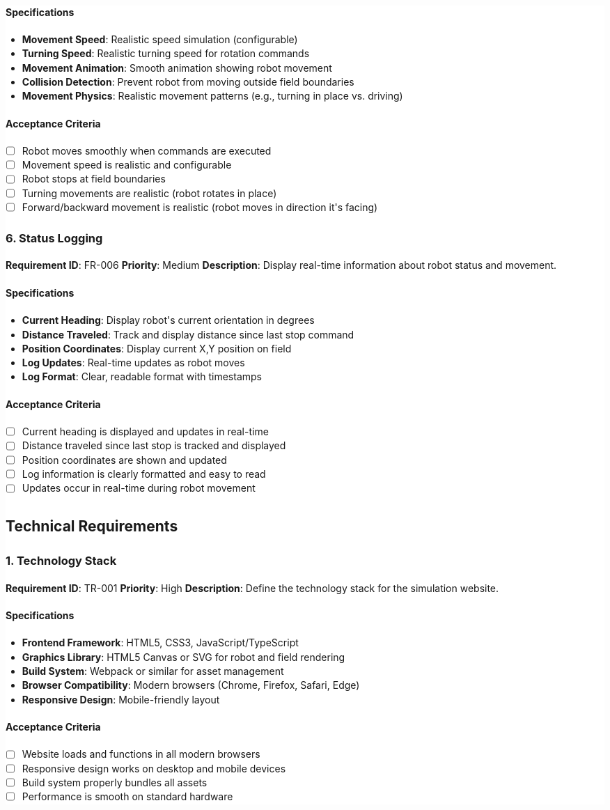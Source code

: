 #### Specifications
- **Movement Speed**: Realistic speed simulation (configurable)
- **Turning Speed**: Realistic turning speed for rotation commands
- **Movement Animation**: Smooth animation showing robot movement
- **Collision Detection**: Prevent robot from moving outside field boundaries
- **Movement Physics**: Realistic movement patterns (e.g., turning in place vs. driving)

#### Acceptance Criteria
- [ ] Robot moves smoothly when commands are executed
- [ ] Movement speed is realistic and configurable
- [ ] Robot stops at field boundaries
- [ ] Turning movements are realistic (robot rotates in place)
- [ ] Forward/backward movement is realistic (robot moves in direction it's facing)

### 6. Status Logging
**Requirement ID**: FR-006
**Priority**: Medium
**Description**: Display real-time information about robot status and movement.

#### Specifications
- **Current Heading**: Display robot's current orientation in degrees
- **Distance Traveled**: Track and display distance since last stop command
- **Position Coordinates**: Display current X,Y position on field
- **Log Updates**: Real-time updates as robot moves
- **Log Format**: Clear, readable format with timestamps

#### Acceptance Criteria
- [ ] Current heading is displayed and updates in real-time
- [ ] Distance traveled since last stop is tracked and displayed
- [ ] Position coordinates are shown and updated
- [ ] Log information is clearly formatted and easy to read
- [ ] Updates occur in real-time during robot movement

## Technical Requirements

### 1. Technology Stack
**Requirement ID**: TR-001
**Priority**: High
**Description**: Define the technology stack for the simulation website.

#### Specifications
- **Frontend Framework**: HTML5, CSS3, JavaScript/TypeScript
- **Graphics Library**: HTML5 Canvas or SVG for robot and field rendering
- **Build System**: Webpack or similar for asset management
- **Browser Compatibility**: Modern browsers (Chrome, Firefox, Safari, Edge)
- **Responsive Design**: Mobile-friendly layout

#### Acceptance Criteria
- [ ] Website loads and functions in all modern browsers
- [ ] Responsive design works on desktop and mobile devices
- [ ] Build system properly bundles all assets
- [ ] Performance is smooth on standard hardware
